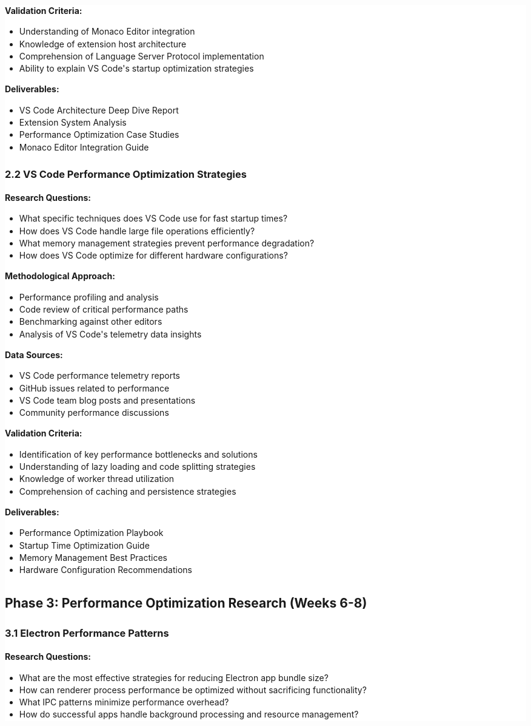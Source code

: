 **Validation Criteria:**
- Understanding of Monaco Editor integration
- Knowledge of extension host architecture
- Comprehension of Language Server Protocol implementation
- Ability to explain VS Code's startup optimization strategies

**Deliverables:**
- VS Code Architecture Deep Dive Report
- Extension System Analysis
- Performance Optimization Case Studies
- Monaco Editor Integration Guide

### 2.2 VS Code Performance Optimization Strategies

**Research Questions:**
- What specific techniques does VS Code use for fast startup times?
- How does VS Code handle large file operations efficiently?
- What memory management strategies prevent performance degradation?
- How does VS Code optimize for different hardware configurations?

**Methodological Approach:**
- Performance profiling and analysis
- Code review of critical performance paths
- Benchmarking against other editors
- Analysis of VS Code's telemetry data insights

**Data Sources:**
- VS Code performance telemetry reports
- GitHub issues related to performance
- VS Code team blog posts and presentations
- Community performance discussions

**Validation Criteria:**
- Identification of key performance bottlenecks and solutions
- Understanding of lazy loading and code splitting strategies
- Knowledge of worker thread utilization
- Comprehension of caching and persistence strategies

**Deliverables:**
- Performance Optimization Playbook
- Startup Time Optimization Guide
- Memory Management Best Practices
- Hardware Configuration Recommendations

## Phase 3: Performance Optimization Research (Weeks 6-8)

### 3.1 Electron Performance Patterns

**Research Questions:**
- What are the most effective strategies for reducing Electron app bundle size?
- How can renderer process performance be optimized without sacrificing functionality?
- What IPC patterns minimize performance overhead?
- How do successful apps handle background processing and resource management?
